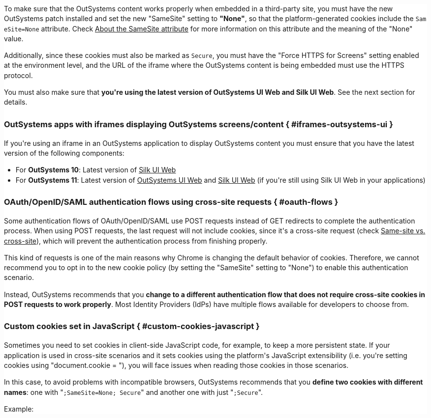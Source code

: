 To make sure that the OutSystems content works properly when embedded in a third-party site, you must have the new OutSystems patch installed and set the new "SameSite" setting to **"None"**, so that the platform-generated cookies include the `SameSite=None` attribute. Check [About the SameSite attribute](#samesite-attribute) for more information on this attribute and the meaning of the "None" value.

Additionally, since these cookies must also be marked as `Secure`, you must have the "Force HTTPS for Screens" setting enabled at the environment level, and the URL of the iframe where the OutSystems content is being embedded must use the HTTPS protocol. 

You must also make sure that **you're using the latest version of OutSystems UI Web and Silk UI Web**. See the next section for details.

### OutSystems apps with iframes displaying OutSystems screens/content { #iframes-outsystems-ui }

If you're using an iframe in an OutSystems application to display OutSystems content you must ensure that you have the latest version of the following components:

* For **OutSystems 10**: Latest version of [Silk UI Web](https://www.outsystems.com/forge/component-overview/916/silk-ui-web)
* For **OutSystems 11**: Latest version of [OutSystems UI Web](https://www.outsystems.com/forge/component-overview/4143/outsystems-ui-web) and [Silk UI Web](https://www.outsystems.com/forge/component-overview/916/silk-ui-web) (if you're still using Silk UI Web in your applications)

### OAuth/OpenID/SAML authentication flows using cross-site requests { #oauth-flows }

Some authentication flows of OAuth/OpenID/SAML use POST requests instead of GET redirects to complete the authentication process. When using POST requests, the last request will not include cookies, since it's a cross-site request (check [Same-site vs. cross-site](#same-cross)), which will prevent the authentication process from finishing properly. 

This kind of requests is one of the main reasons why Chrome is changing the default behavior of cookies. Therefore, we cannot recommend you to opt in to the new cookie policy (by setting the "SameSite" setting to "None") to enable this authentication scenario.

Instead, OutSystems recommends that you **change to a different authentication flow that does not require cross-site cookies in POST requests to work properly**. Most Identity Providers (IdPs) have multiple flows available for developers to choose from.

### Custom cookies set in JavaScript { #custom-cookies-javascript }

Sometimes you need to set cookies in client-side JavaScript code, for example, to keep a more persistent state. If your application is used in cross-site scenarios and it sets cookies using the platform's JavaScript extensibility (i.e. you're setting cookies using "document.cookie = "), you will face issues when reading those cookies in those scenarios.

In this case, to avoid problems with incompatible browsers, OutSystems recommends that you **define two cookies with different names**: one with "`;SameSite=None; Secure`" and another one with just "`;Secure`".

Example:
